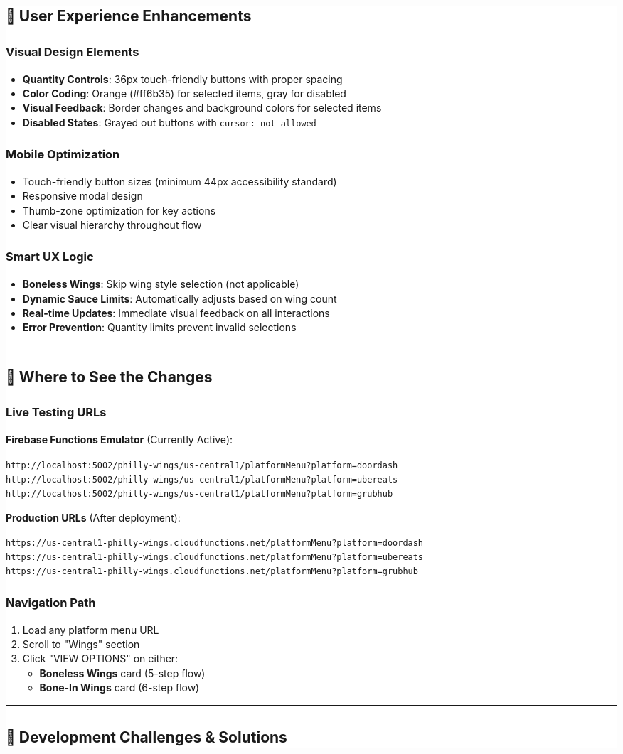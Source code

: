 
## 🎨 User Experience Enhancements

### **Visual Design Elements**
- **Quantity Controls**: 36px touch-friendly buttons with proper spacing
- **Color Coding**: Orange (#ff6b35) for selected items, gray for disabled
- **Visual Feedback**: Border changes and background colors for selected items
- **Disabled States**: Grayed out buttons with `cursor: not-allowed`

### **Mobile Optimization**
- Touch-friendly button sizes (minimum 44px accessibility standard)
- Responsive modal design
- Thumb-zone optimization for key actions
- Clear visual hierarchy throughout flow

### **Smart UX Logic**
- **Boneless Wings**: Skip wing style selection (not applicable)
- **Dynamic Sauce Limits**: Automatically adjusts based on wing count
- **Real-time Updates**: Immediate visual feedback on all interactions
- **Error Prevention**: Quantity limits prevent invalid selections

---

## 📍 Where to See the Changes

### **Live Testing URLs**
**Firebase Functions Emulator** (Currently Active):
```
http://localhost:5002/philly-wings/us-central1/platformMenu?platform=doordash
http://localhost:5002/philly-wings/us-central1/platformMenu?platform=ubereats
http://localhost:5002/philly-wings/us-central1/platformMenu?platform=grubhub
```

**Production URLs** (After deployment):
```
https://us-central1-philly-wings.cloudfunctions.net/platformMenu?platform=doordash
https://us-central1-philly-wings.cloudfunctions.net/platformMenu?platform=ubereats
https://us-central1-philly-wings.cloudfunctions.net/platformMenu?platform=grubhub
```

### **Navigation Path**
1. Load any platform menu URL
2. Scroll to "Wings" section
3. Click "VIEW OPTIONS" on either:
   - **Boneless Wings** card (5-step flow)
   - **Bone-In Wings** card (6-step flow)

---

## 🔧 Development Challenges & Solutions
